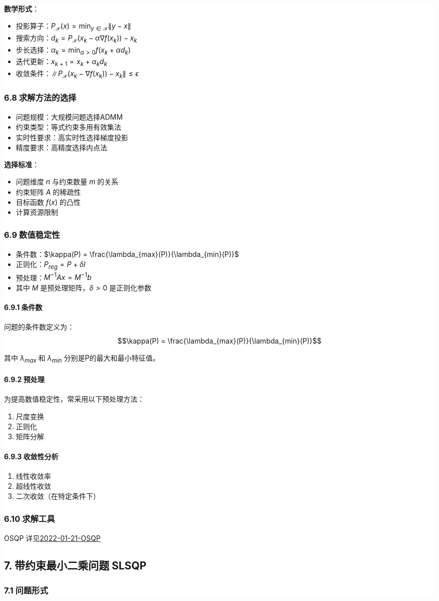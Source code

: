    **数学形式**：
   - 投影算子：$P_\mathcal{X}(x) = \min_{y \in \mathcal{X}} \|y - x\|$
   - 搜索方向：$d_k = P_\mathcal{X}(x_k - \alpha \nabla f(x_k)) - x_k$
   - 步长选择：$\alpha_k = \min_{\alpha > 0} f(x_k + \alpha d_k)$
   - 迭代更新：$x_{k+1} = x_k + \alpha_k d_k$
   - 收敛条件：$\|P_\mathcal{X}(x_k - \nabla f(x_k)) - x_k\| \leq \epsilon$

### 6.8 求解方法的选择

   - 问题规模：大规模问题选择ADMM
   - 约束类型：等式约束多用有效集法
   - 实时性要求：高实时性选择梯度投影
   - 精度要求：高精度选择内点法

   **选择标准**：
   - 问题维度 $n$ 与约束数量 $m$ 的关系
   - 约束矩阵 $A$ 的稀疏性
   - 目标函数 $f(x)$ 的凸性
   - 计算资源限制

### 6.9 数值稳定性

   - 条件数：$\kappa(P) = \frac{\lambda_{max}(P)}{\lambda_{min}(P)}$
   - 正则化：$P_{reg} = P + \delta I$
   - 预处理：$M^{-1}Ax = M^{-1}b$
   - 其中 $M$ 是预处理矩阵，$\delta > 0$ 是正则化参数


#### 6.9.1 条件数
问题的条件数定义为：
$$\kappa(P) = \frac{\lambda_{max}(P)}{\lambda_{min}(P)}$$

其中 $\lambda_{max}$ 和 $\lambda_{min}$ 分别是P的最大和最小特征值。

#### 6.9.2 预处理
为提高数值稳定性，常采用以下预处理方法：
1. 尺度变换
2. 正则化
3. 矩阵分解

#### 6.9.3 收敛性分析
1. 线性收敛率
2. 超线性收敛
3. 二次收敛（在特定条件下）

### 6.10 求解工具

OSQP  详见[2022-01-21-OSQP](Math/2022-01-21-OSQP.md)

## 7. 带约束最小二乘问题 SLSQP

### 7.1 问题形式
